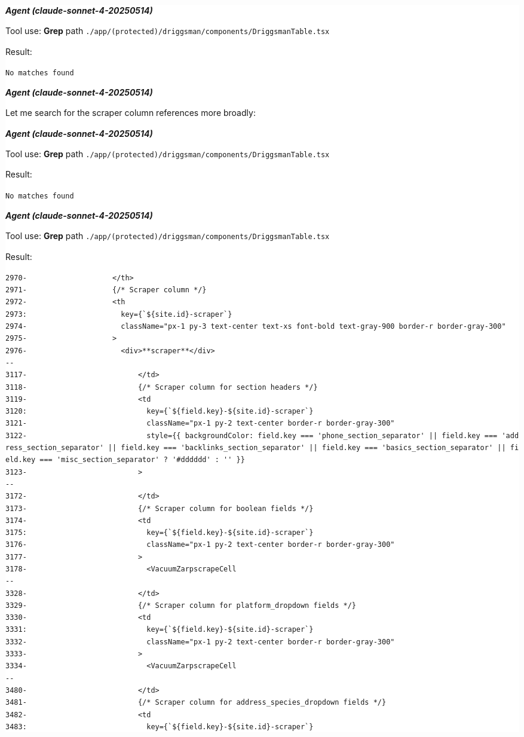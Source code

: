 _**Agent (claude-sonnet-4-20250514)**_

Tool use: **Grep** path `./app/(protected)/driggsman/components/DriggsmanTable.tsx`

Result:

```
No matches found
```

_**Agent (claude-sonnet-4-20250514)**_

Let me search for the scraper column references more broadly:

_**Agent (claude-sonnet-4-20250514)**_

Tool use: **Grep** path `./app/(protected)/driggsman/components/DriggsmanTable.tsx`

Result:

```
No matches found
```

_**Agent (claude-sonnet-4-20250514)**_

Tool use: **Grep** path `./app/(protected)/driggsman/components/DriggsmanTable.tsx`

Result:

```
2970-                    </th>
2971-                    {/* Scraper column */}
2972-                    <th
2973:                      key={`${site.id}-scraper`}
2974-                      className="px-1 py-3 text-center text-xs font-bold text-gray-900 border-r border-gray-300"
2975-                    >
2976-                      <div>**scraper**</div>
--
3117-                          </td>
3118-                          {/* Scraper column for section headers */}
3119-                          <td 
3120:                            key={`${field.key}-${site.id}-scraper`}
3121-                            className="px-1 py-2 text-center border-r border-gray-300"
3122-                            style={{ backgroundColor: field.key === 'phone_section_separator' || field.key === 'address_section_separator' || field.key === 'backlinks_section_separator' || field.key === 'basics_section_separator' || field.key === 'misc_section_separator' ? '#dddddd' : '' }}
3123-                          >
--
3172-                          </td>
3173-                          {/* Scraper column for boolean fields */}
3174-                          <td 
3175:                            key={`${field.key}-${site.id}-scraper`}
3176-                            className="px-1 py-2 text-center border-r border-gray-300"
3177-                          >
3178-                            <VacuumZarpscrapeCell
--
3328-                          </td>
3329-                          {/* Scraper column for platform_dropdown fields */}
3330-                          <td 
3331:                            key={`${field.key}-${site.id}-scraper`}
3332-                            className="px-1 py-2 text-center border-r border-gray-300"
3333-                          >
3334-                            <VacuumZarpscrapeCell
--
3480-                          </td>
3481-                          {/* Scraper column for address_species_dropdown fields */}
3482-                          <td 
3483:                            key={`${field.key}-${site.id}-scraper`}
```